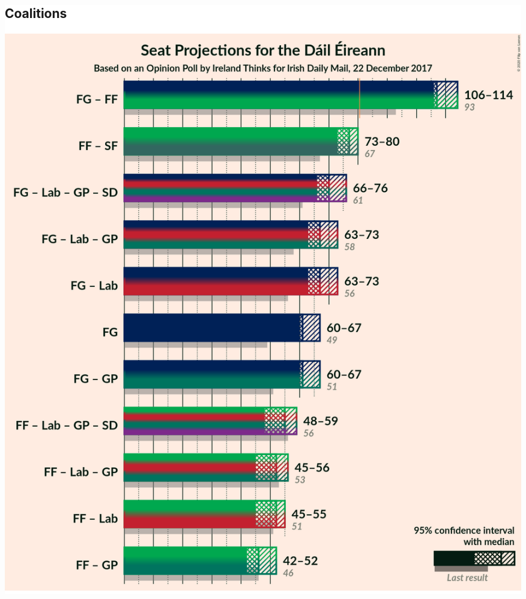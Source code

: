 
## Coalitions

![Graph with coalitions seats not yet produced](2017-12-22-IrelandThinks-coalitions-seats.png "Coalitions Seats")

